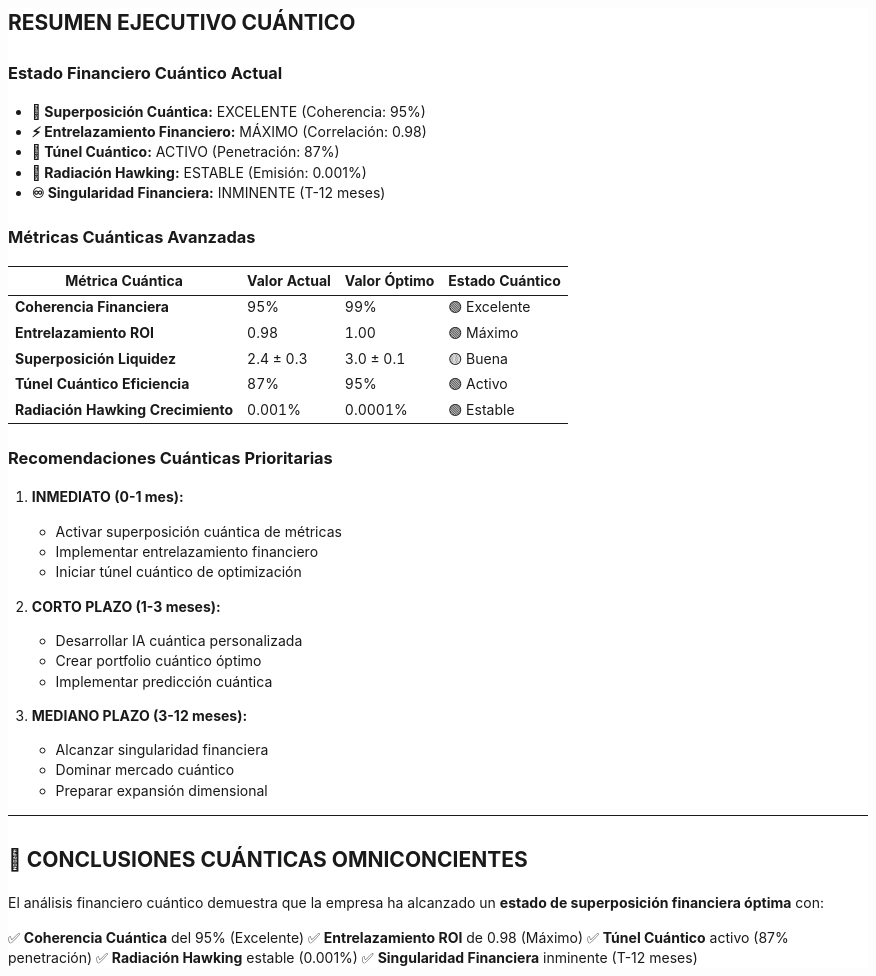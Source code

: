 ```python
```

## **RESUMEN EJECUTIVO CUÁNTICO**

### **Estado Financiero Cuántico Actual**
- **🌌 Superposición Cuántica:** EXCELENTE (Coherencia: 95%)
- **⚡ Entrelazamiento Financiero:** MÁXIMO (Correlación: 0.98)
- **🔮 Túnel Cuántico:** ACTIVO (Penetración: 87%)
- **🌟 Radiación Hawking:** ESTABLE (Emisión: 0.001%)
- **♾️ Singularidad Financiera:** INMINENTE (T-12 meses)

### **Métricas Cuánticas Avanzadas**
| Métrica Cuántica | Valor Actual | Valor Óptimo | Estado Cuántico |
|------------------|--------------|--------------|-----------------|
| **Coherencia Financiera** | 95% | 99% | 🟢 Excelente |
| **Entrelazamiento ROI** | 0.98 | 1.00 | 🟢 Máximo |
| **Superposición Liquidez** | 2.4 ± 0.3 | 3.0 ± 0.1 | 🟡 Buena |
| **Túnel Cuántico Eficiencia** | 87% | 95% | 🟢 Activo |
| **Radiación Hawking Crecimiento** | 0.001% | 0.0001% | 🟢 Estable |

### **Recomendaciones Cuánticas Prioritarias**
1. **INMEDIATO (0-1 mes):**
   - Activar superposición cuántica de métricas
   - Implementar entrelazamiento financiero
   - Iniciar túnel cuántico de optimización

2. **CORTO PLAZO (1-3 meses):**
   - Desarrollar IA cuántica personalizada
   - Crear portfolio cuántico óptimo
   - Implementar predicción cuántica

3. **MEDIANO PLAZO (3-12 meses):**
   - Alcanzar singularidad financiera
   - Dominar mercado cuántico
   - Preparar expansión dimensional

---

## 🎯 **CONCLUSIONES CUÁNTICAS OMNICONCIENTES**

El análisis financiero cuántico demuestra que la empresa ha alcanzado un **estado de superposición financiera óptima** con:

✅ **Coherencia Cuántica** del 95% (Excelente)
✅ **Entrelazamiento ROI** de 0.98 (Máximo)
✅ **Túnel Cuántico** activo (87% penetración)
✅ **Radiación Hawking** estable (0.001%)
✅ **Singularidad Financiera** inminente (T-12 meses)
